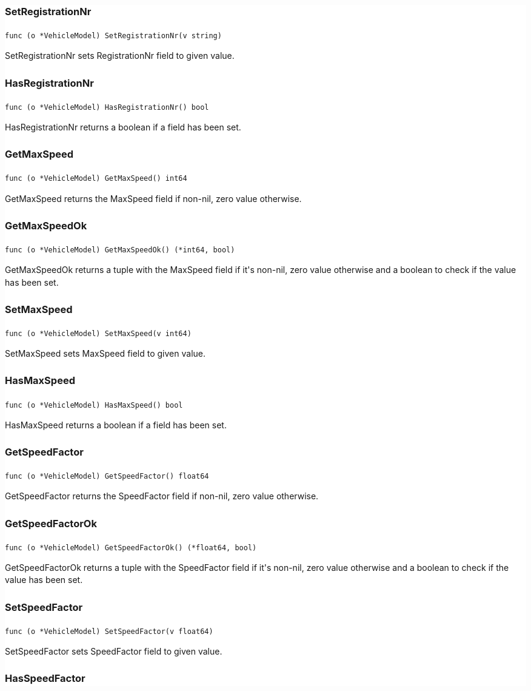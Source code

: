 ### SetRegistrationNr

`func (o *VehicleModel) SetRegistrationNr(v string)`

SetRegistrationNr sets RegistrationNr field to given value.

### HasRegistrationNr

`func (o *VehicleModel) HasRegistrationNr() bool`

HasRegistrationNr returns a boolean if a field has been set.

### GetMaxSpeed

`func (o *VehicleModel) GetMaxSpeed() int64`

GetMaxSpeed returns the MaxSpeed field if non-nil, zero value otherwise.

### GetMaxSpeedOk

`func (o *VehicleModel) GetMaxSpeedOk() (*int64, bool)`

GetMaxSpeedOk returns a tuple with the MaxSpeed field if it's non-nil, zero value otherwise
and a boolean to check if the value has been set.

### SetMaxSpeed

`func (o *VehicleModel) SetMaxSpeed(v int64)`

SetMaxSpeed sets MaxSpeed field to given value.

### HasMaxSpeed

`func (o *VehicleModel) HasMaxSpeed() bool`

HasMaxSpeed returns a boolean if a field has been set.

### GetSpeedFactor

`func (o *VehicleModel) GetSpeedFactor() float64`

GetSpeedFactor returns the SpeedFactor field if non-nil, zero value otherwise.

### GetSpeedFactorOk

`func (o *VehicleModel) GetSpeedFactorOk() (*float64, bool)`

GetSpeedFactorOk returns a tuple with the SpeedFactor field if it's non-nil, zero value otherwise
and a boolean to check if the value has been set.

### SetSpeedFactor

`func (o *VehicleModel) SetSpeedFactor(v float64)`

SetSpeedFactor sets SpeedFactor field to given value.

### HasSpeedFactor
